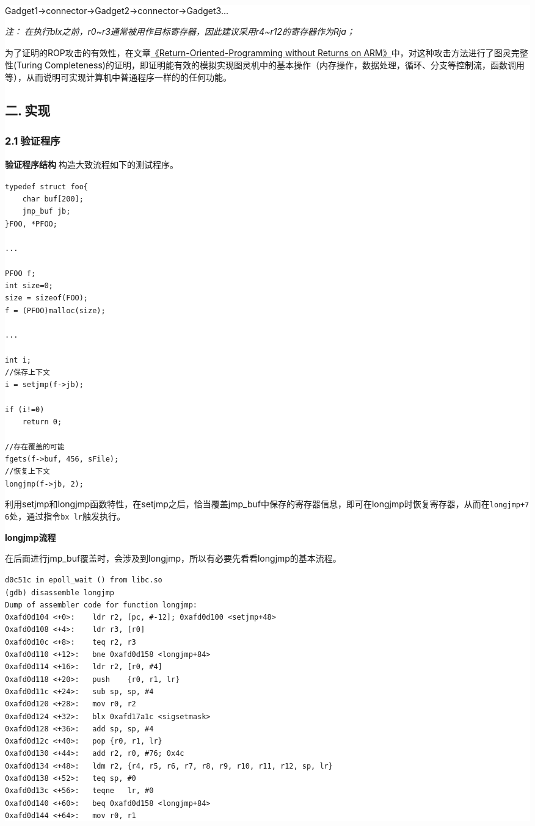 Gadget1->connector->Gadget2->connector->Gadget3...

*注： 在执行blx之前，r0~r3通常被用作目标寄存器，因此建议采用r4~r12的寄存器作为Rja；*

为了证明的ROP攻击的有效性，在文章[《Return-Oriented-Programming without Returns on ARM》](#ROP_without_Return_on_arm)中，对这种攻击方法进行了图灵完整性(Turing Completeness)的证明，即证明能有效的模拟实现图灵机中的基本操作（内存操作，数据处理，循环、分支等控制流，函数调用等），从而说明可实现计算机中普通程序一样的的任何功能。


## <h2 id=implementation>二. 实现</h4>

### 2.1 验证程序

**验证程序结构**
构造大致流程如下的测试程序。
	
	typedef struct foo{
		char buf[200];
		jmp_buf jb;
	}FOO, *PFOO;
	
	...

	PFOO f;
	int size=0;
	size = sizeof(FOO);
	f = (PFOO)malloc(size);

	...
	
	int i;
	//保存上下文
	i = setjmp(f->jb);
	
	if (i!=0)
		return 0;
	
	//存在覆盖的可能
	fgets(f->buf, 456, sFile);
	//恢复上下文
	longjmp(f->jb, 2);
	
利用setjmp和longjmp函数特性，在setjmp之后，恰当覆盖jmp_buf中保存的寄存器信息，即可在longjmp时恢复寄存器，从而在`longjmp+76`处，通过指令`bx lr`触发执行。

**longjmp流程**

在后面进行jmp_buf覆盖时，会涉及到longjmp，所以有必要先看看longjmp的基本流程。

	d0c51c in epoll_wait () from libc.so
	(gdb) disassemble longjmp
	Dump of assembler code for function longjmp:
	0xafd0d104 <+0>:	ldr	r2, [pc, #-12]; 0xafd0d100 <setjmp+48>
	0xafd0d108 <+4>:	ldr	r3, [r0]
	0xafd0d10c <+8>:	teq	r2, r3
	0xafd0d110 <+12>:	bne	0xafd0d158 <longjmp+84>
	0xafd0d114 <+16>:	ldr	r2, [r0, #4]
	0xafd0d118 <+20>:	push	{r0, r1, lr}
	0xafd0d11c <+24>:	sub	sp, sp, #4
	0xafd0d120 <+28>:	mov	r0, r2
	0xafd0d124 <+32>:	blx	0xafd17a1c <sigsetmask>
	0xafd0d128 <+36>:	add	sp, sp, #4
	0xafd0d12c <+40>:	pop	{r0, r1, lr}
	0xafd0d130 <+44>:	add	r2, r0, #76; 0x4c
	0xafd0d134 <+48>:	ldm	r2, {r4, r5, r6, r7, r8, r9, r10, r11, r12, sp, lr}
	0xafd0d138 <+52>:	teq	sp, #0
	0xafd0d13c <+56>:	teqne	lr, #0
	0xafd0d140 <+60>:	beq	0xafd0d158 <longjmp+84>
	0xafd0d144 <+64>:	mov	r0, r1